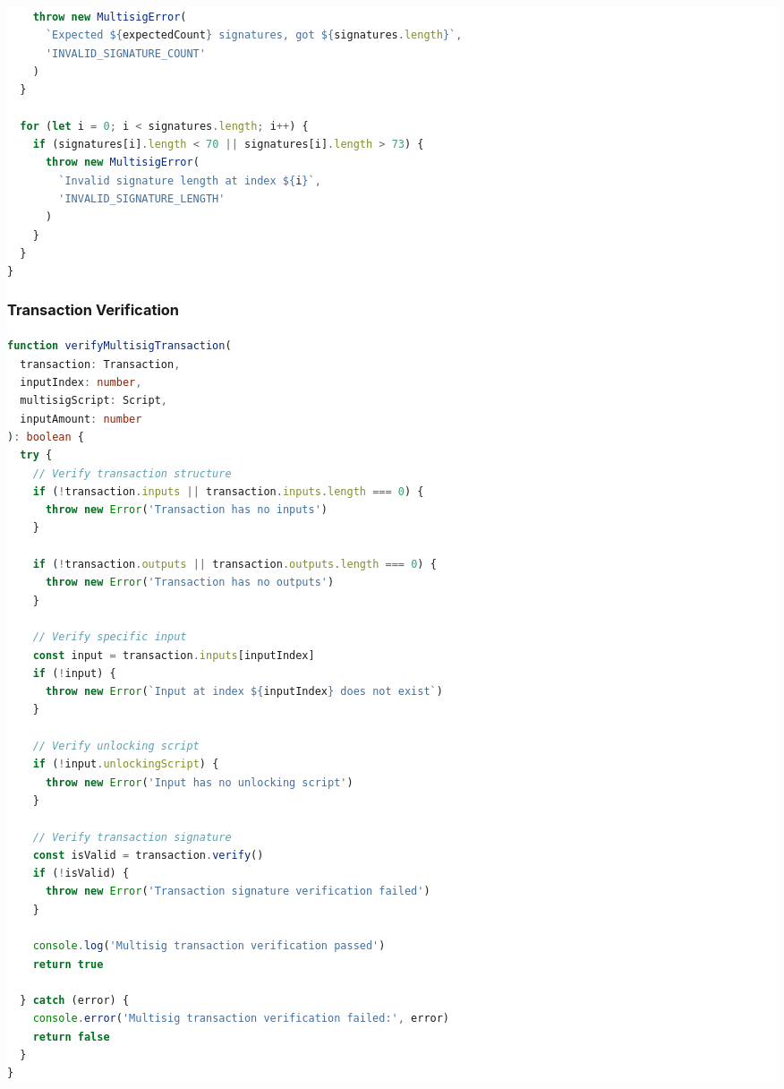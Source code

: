 ```typescript
    throw new MultisigError(
      `Expected ${expectedCount} signatures, got ${signatures.length}`,
      'INVALID_SIGNATURE_COUNT'
    )
  }
  
  for (let i = 0; i < signatures.length; i++) {
    if (signatures[i].length < 70 || signatures[i].length > 73) {
      throw new MultisigError(
        `Invalid signature length at index ${i}`,
        'INVALID_SIGNATURE_LENGTH'
      )
    }
  }
}
```

### Transaction Verification

```typescript
function verifyMultisigTransaction(
  transaction: Transaction,
  inputIndex: number,
  multisigScript: Script,
  inputAmount: number
): boolean {
  try {
    // Verify transaction structure
    if (!transaction.inputs || transaction.inputs.length === 0) {
      throw new Error('Transaction has no inputs')
    }
    
    if (!transaction.outputs || transaction.outputs.length === 0) {
      throw new Error('Transaction has no outputs')
    }
    
    // Verify specific input
    const input = transaction.inputs[inputIndex]
    if (!input) {
      throw new Error(`Input at index ${inputIndex} does not exist`)
    }
    
    // Verify unlocking script
    if (!input.unlockingScript) {
      throw new Error('Input has no unlocking script')
    }
    
    // Verify transaction signature
    const isValid = transaction.verify()
    if (!isValid) {
      throw new Error('Transaction signature verification failed')
    }
    
    console.log('Multisig transaction verification passed')
    return true
    
  } catch (error) {
    console.error('Multisig transaction verification failed:', error)
    return false
  }
}
```
